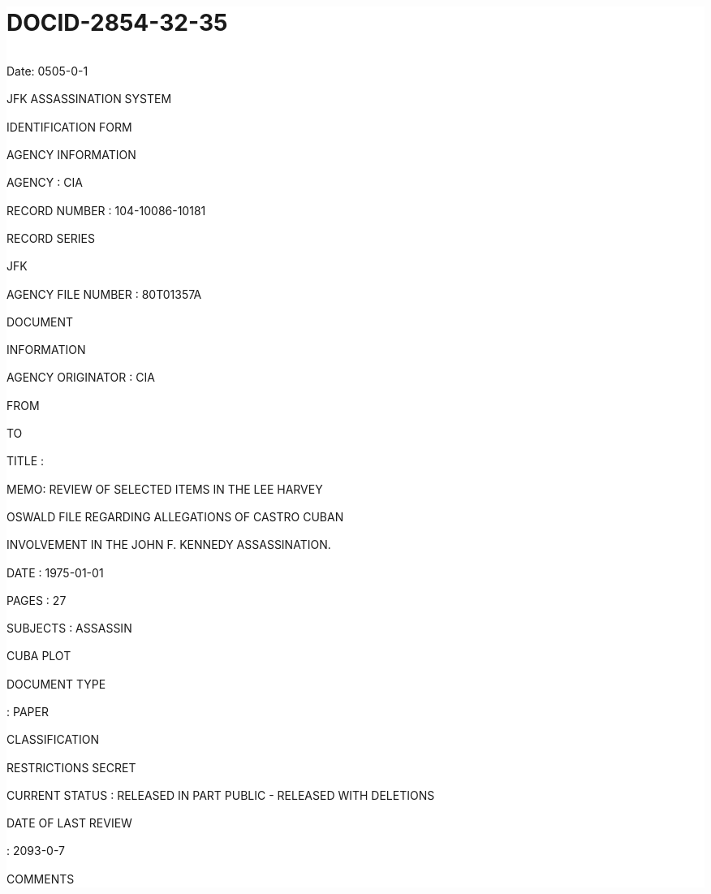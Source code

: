 # DOCID-2854-32-35

##
Date: 0505-0-1

JFK ASSASSINATION SYSTEM

IDENTIFICATION FORM

AGENCY INFORMATION

AGENCY : CIA

RECORD NUMBER : 104-10086-10181

RECORD SERIES

JFK

AGENCY FILE NUMBER : 80T01357A

DOCUMENT

INFORMATION

AGENCY ORIGINATOR : CIA

FROM

TO

TITLE :

MEMO: REVIEW OF SELECTED ITEMS IN THE LEE HARVEY

OSWALD FILE REGARDING ALLEGATIONS OF CASTRO CUBAN

INVOLVEMENT IN THE JOHN F. KENNEDY ASSASSINATION.

DATE : 1975-01-01

PAGES : 27

SUBJECTS : ASSASSIN

CUBA PLOT

DOCUMENT TYPE

: PAPER

CLASSIFICATION

RESTRICTIONS SECRET

CURRENT STATUS : RELEASED IN PART PUBLIC - RELEASED WITH DELETIONS

DATE OF LAST REVIEW

: 2093-0-7

COMMENTS
